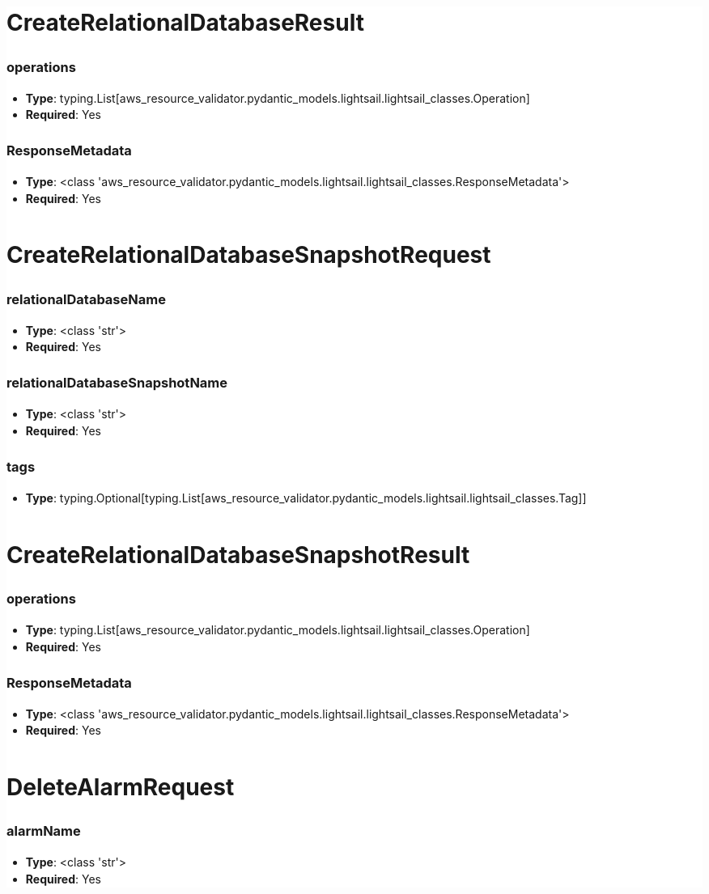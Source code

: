 
# CreateRelationalDatabaseResult

### operations
- **Type**: typing.List[aws_resource_validator.pydantic_models.lightsail.lightsail_classes.Operation]
- **Required**: Yes

### ResponseMetadata
- **Type**: <class 'aws_resource_validator.pydantic_models.lightsail.lightsail_classes.ResponseMetadata'>
- **Required**: Yes


# CreateRelationalDatabaseSnapshotRequest

### relationalDatabaseName
- **Type**: <class 'str'>
- **Required**: Yes

### relationalDatabaseSnapshotName
- **Type**: <class 'str'>
- **Required**: Yes

### tags
- **Type**: typing.Optional[typing.List[aws_resource_validator.pydantic_models.lightsail.lightsail_classes.Tag]]


# CreateRelationalDatabaseSnapshotResult

### operations
- **Type**: typing.List[aws_resource_validator.pydantic_models.lightsail.lightsail_classes.Operation]
- **Required**: Yes

### ResponseMetadata
- **Type**: <class 'aws_resource_validator.pydantic_models.lightsail.lightsail_classes.ResponseMetadata'>
- **Required**: Yes


# DeleteAlarmRequest

### alarmName
- **Type**: <class 'str'>
- **Required**: Yes
